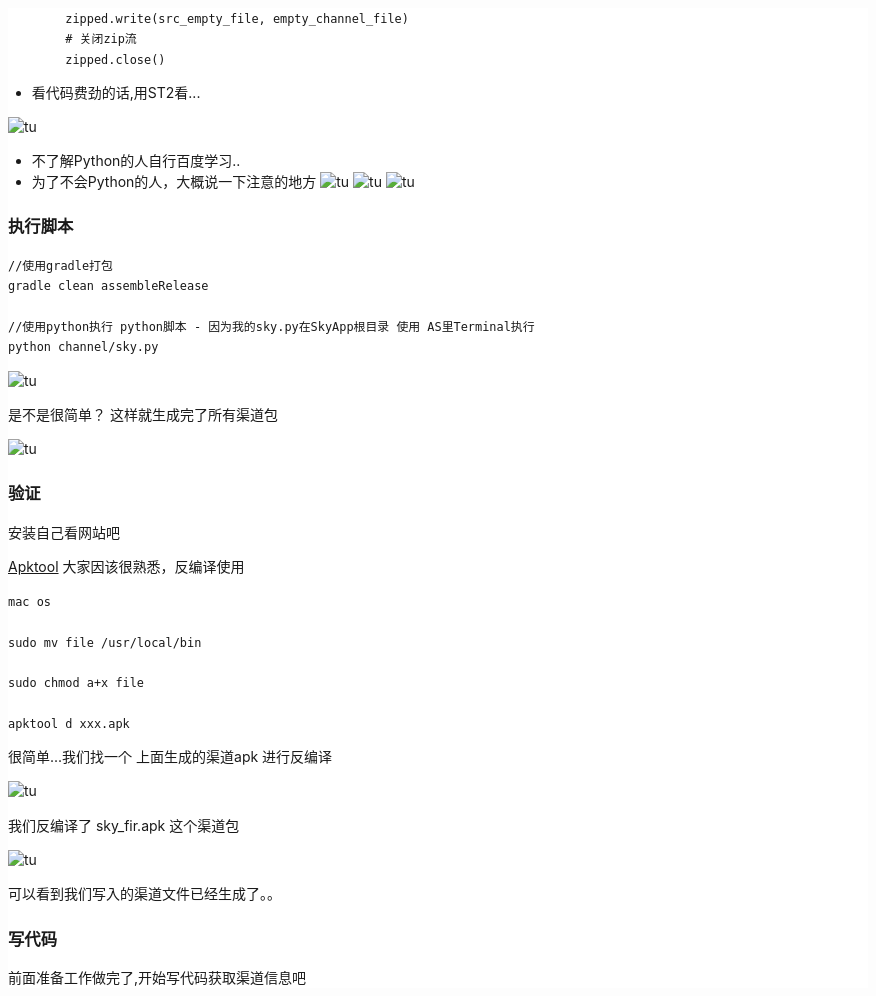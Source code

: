 	        zipped.write(src_empty_file, empty_channel_file)
	        # 关闭zip流
	        zipped.close()

 - 看代码费劲的话,用ST2看...

 ![tu](https://skyJinc.github.io/images/android多渠道打包/3.png)

 - 不了解Python的人自行百度学习..
 - 为了不会Python的人，大概说一下注意的地方
![tu](https://skyJinc.github.io/images/android多渠道打包/7.png)
![tu](https://skyJinc.github.io/images/android多渠道打包/8.png)
![tu](https://skyJinc.github.io/images/android多渠道打包/9.png)

### 执行脚本
	
	//使用gradle打包  
	gradle clean assembleRelease
	
	//使用python执行 python脚本 - 因为我的sky.py在SkyApp根目录 使用 AS里Terminal执行
	python channel/sky.py 


![tu](https://skyJinc.github.io/images/android多渠道打包/18.png)

是不是很简单？ 这样就生成完了所有渠道包

![tu](https://skyJinc.github.io/images/android多渠道打包/17.png)

### 验证

安装自己看网站吧

[Apktool](https://ibotpeaches.github.io/Apktool/install/) 大家因该很熟悉，反编译使用

	mac os
	
	sudo mv file /usr/local/bin

	sudo chmod a+x file
	
	apktool d xxx.apk

很简单...我们找一个 上面生成的渠道apk 进行反编译

![tu](https://skyJinc.github.io/images/android多渠道打包/19.png)

我们反编译了 sky_fir.apk 这个渠道包

![tu](https://skyJinc.github.io/images/android多渠道打包/20.png)

可以看到我们写入的渠道文件已经生成了。。

### 写代码
前面准备工作做完了,开始写代码获取渠道信息吧
